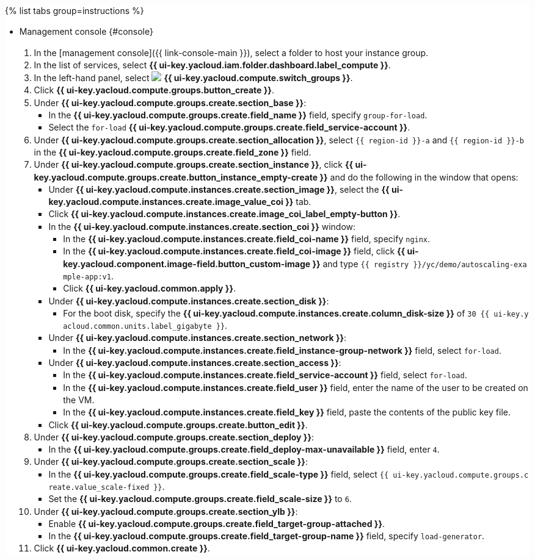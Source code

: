    {% list tabs group=instructions %}

   
   - Management console {#console}

      1. In the [management console]({{ link-console-main }}), select a folder to host your instance group.
      1. In the list of services, select **{{ ui-key.yacloud.iam.folder.dashboard.label_compute }}**.
      1. In the left-hand panel, select ![](../../_assets/console-icons/layers-3-diagonal.svg) **{{ ui-key.yacloud.compute.switch_groups }}**.
      1. Click **{{ ui-key.yacloud.compute.groups.button_create }}**.
      1. Under **{{ ui-key.yacloud.compute.groups.create.section_base }}**:
         * In the **{{ ui-key.yacloud.compute.groups.create.field_name }}** field, specify `group-for-load`.
         * Select the `for-load` **{{ ui-key.yacloud.compute.groups.create.field_service-account }}**.
      1. Under **{{ ui-key.yacloud.compute.groups.create.section_allocation }}**, select `{{ region-id }}-a` and `{{ region-id }}-b` in the **{{ ui-key.yacloud.compute.groups.create.field_zone }}** field.
      1. Under **{{ ui-key.yacloud.compute.groups.create.section_instance }}**, click **{{ ui-key.yacloud.compute.groups.create.button_instance_empty-create }}** and do the following in the window that opens:
         * Under **{{ ui-key.yacloud.compute.instances.create.section_image }}**, select the **{{ ui-key.yacloud.compute.instances.create.image_value_coi }}** tab.
         * Click **{{ ui-key.yacloud.compute.instances.create.image_coi_label_empty-button }}**.
         * In the **{{ ui-key.yacloud.compute.instances.create.section_coi }}** window:
            * In the **{{ ui-key.yacloud.compute.instances.create.field_coi-name }}** field, specify `nginx`.
            * In the **{{ ui-key.yacloud.compute.instances.create.field_coi-image }}** field, click **{{ ui-key.yacloud.component.image-field.button_custom-image }}** and type `{{ registry }}/yc/demo/autoscaling-example-app:v1`.
            * Click **{{ ui-key.yacloud.common.apply }}**.
         * Under **{{ ui-key.yacloud.compute.instances.create.section_disk }}**:
            * For the boot disk, specify the **{{ ui-key.yacloud.compute.instances.create.column_disk-size }}** of `30 {{ ui-key.yacloud.common.units.label_gigabyte }}`.
         * Under **{{ ui-key.yacloud.compute.instances.create.section_network }}**:
            * In the **{{ ui-key.yacloud.compute.instances.create.field_instance-group-network }}** field, select `for-load`.
         * Under **{{ ui-key.yacloud.compute.instances.create.section_access }}**:
            * In the **{{ ui-key.yacloud.compute.instances.create.field_service-account }}** field, select `for-load`.
            * In the **{{ ui-key.yacloud.compute.instances.create.field_user }}** field, enter the name of the user to be created on the VM.
            * In the **{{ ui-key.yacloud.compute.instances.create.field_key }}** field, paste the contents of the public key file.
         * Click **{{ ui-key.yacloud.compute.groups.create.button_edit }}**.
      1. Under **{{ ui-key.yacloud.compute.groups.create.section_deploy }}**:
         * In the **{{ ui-key.yacloud.compute.groups.create.field_deploy-max-unavailable }}** field, enter `4`.
      1. Under **{{ ui-key.yacloud.compute.groups.create.section_scale }}**:
         * In the **{{ ui-key.yacloud.compute.groups.create.field_scale-type }}** field, select `{{ ui-key.yacloud.compute.groups.create.value_scale-fixed }}`.
         * Set the **{{ ui-key.yacloud.compute.groups.create.field_scale-size }}** to `6`.
      1. Under **{{ ui-key.yacloud.compute.groups.create.section_ylb }}**:
         * Enable **{{ ui-key.yacloud.compute.groups.create.field_target-group-attached }}**.
         * In the **{{ ui-key.yacloud.compute.groups.create.field_target-group-name }}** field, specify `load-generator`.
      1. Click **{{ ui-key.yacloud.common.create }}**.
